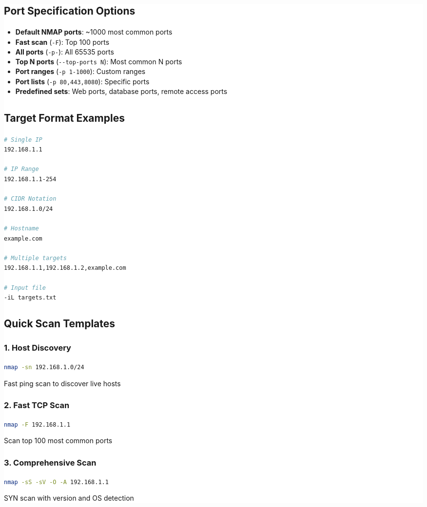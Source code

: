 ## Port Specification Options

- **Default NMAP ports**: ~1000 most common ports
- **Fast scan** (`-F`): Top 100 ports
- **All ports** (`-p-`): All 65535 ports
- **Top N ports** (`--top-ports N`): Most common N ports
- **Port ranges** (`-p 1-1000`): Custom ranges
- **Port lists** (`-p 80,443,8080`): Specific ports
- **Predefined sets**: Web ports, database ports, remote access ports

## Target Format Examples

```bash
# Single IP
192.168.1.1

# IP Range
192.168.1.1-254

# CIDR Notation
192.168.1.0/24

# Hostname
example.com

# Multiple targets
192.168.1.1,192.168.1.2,example.com

# Input file
-iL targets.txt
```

## Quick Scan Templates

### 1. Host Discovery
```bash
nmap -sn 192.168.1.0/24
```
Fast ping scan to discover live hosts

### 2. Fast TCP Scan
```bash
nmap -F 192.168.1.1
```
Scan top 100 most common ports

### 3. Comprehensive Scan
```bash
nmap -sS -sV -O -A 192.168.1.1
```
SYN scan with version and OS detection
